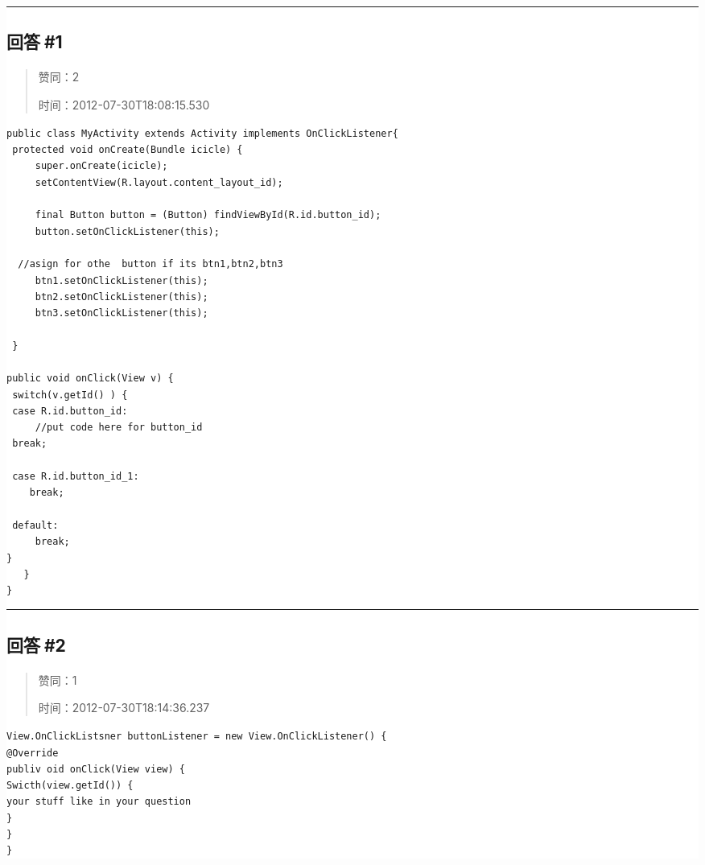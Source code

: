 * * *

## 回答 #1

> 赞同：2
> 
> 时间：2012-07-30T18:08:15.530

```
public class MyActivity extends Activity implements OnClickListener{
 protected void onCreate(Bundle icicle) {
     super.onCreate(icicle);
     setContentView(R.layout.content_layout_id);

     final Button button = (Button) findViewById(R.id.button_id);
     button.setOnClickListener(this);

  //asign for othe  button if its btn1,btn2,btn3
     btn1.setOnClickListener(this);
     btn2.setOnClickListener(this);
     btn3.setOnClickListener(this);

 }

public void onClick(View v) {
 switch(v.getId() ) {
 case R.id.button_id:
     //put code here for button_id
 break;

 case R.id.button_id_1:
    break;

 default:
     break;
}      
   }
} 
```

* * *

## 回答 #2

> 赞同：1
> 
> 时间：2012-07-30T18:14:36.237

```
View.OnClickListsner buttonListener = new View.OnClickListener() {
@Override
publiv oid onClick(View view) {
Swicth(view.getId()) {
your stuff like in your question 
}
}
} 
```
